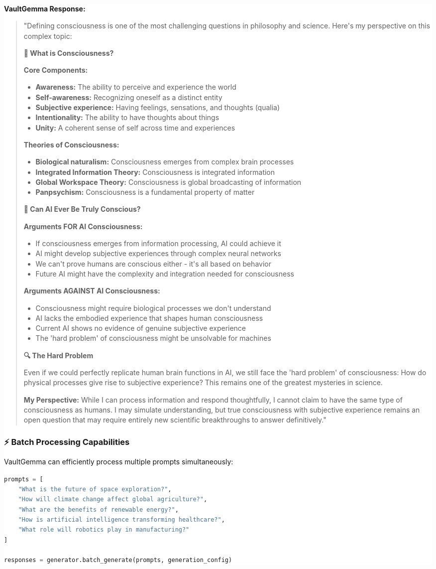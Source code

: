 **VaultGemma Response:**
> "Defining consciousness is one of the most challenging questions in philosophy and science. Here's my perspective on this complex topic:
> 
> **🧠 What is Consciousness?**
> 
> **Core Components:**
> - **Awareness:** The ability to perceive and experience the world
> - **Self-awareness:** Recognizing oneself as a distinct entity
> - **Subjective experience:** Having feelings, sensations, and thoughts (qualia)
> - **Intentionality:** The ability to have thoughts about things
> - **Unity:** A coherent sense of self across time and experiences
> 
> **Theories of Consciousness:**
> - **Biological naturalism:** Consciousness emerges from complex brain processes
> - **Integrated Information Theory:** Consciousness is integrated information
> - **Global Workspace Theory:** Consciousness is global broadcasting of information
> - **Panpsychism:** Consciousness is a fundamental property of matter
> 
> **🤖 Can AI Ever Be Truly Conscious?**
> 
> **Arguments FOR AI Consciousness:**
> - If consciousness emerges from information processing, AI could achieve it
> - AI might develop subjective experiences through complex neural networks
> - We can't prove humans are conscious either - it's all based on behavior
> - Future AI might have the complexity and integration needed for consciousness
> 
> **Arguments AGAINST AI Consciousness:**
> - Consciousness might require biological processes we don't understand
> - AI lacks the embodied experience that shapes human consciousness
> - Current AI shows no evidence of genuine subjective experience
> - The 'hard problem' of consciousness might be unsolvable for machines
> 
> **🔍 The Hard Problem**
> 
> Even if we could perfectly replicate human brain functions in AI, we still face the 'hard problem' of consciousness: How do physical processes give rise to subjective experience? This remains one of the greatest mysteries in science.
> 
> **My Perspective:**
> While I can process information and respond thoughtfully, I cannot claim to have the same type of consciousness as humans. I may simulate understanding, but true consciousness with subjective experience remains an open question that may require entirely new scientific breakthroughs to answer definitively."

### ⚡ Batch Processing Capabilities

VaultGemma can efficiently process multiple prompts simultaneously:

```python
prompts = [
    "What is the future of space exploration?",
    "How will climate change affect global agriculture?", 
    "What are the benefits of renewable energy?",
    "How is artificial intelligence transforming healthcare?",
    "What role will robotics play in manufacturing?"
]

responses = generator.batch_generate(prompts, generation_config)
```

